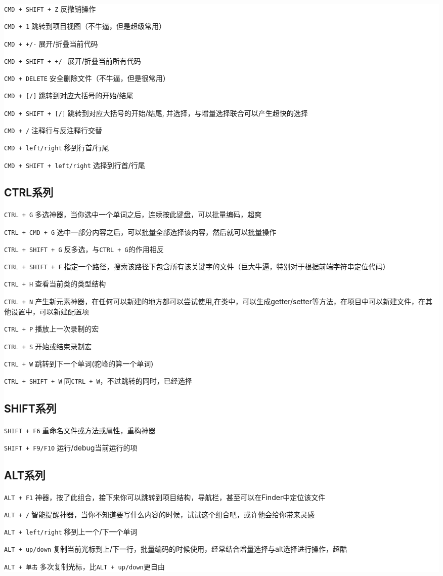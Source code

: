 `CMD + SHIFT + Z` 反撤销操作

`CMD + 1` 跳转到项目视图（不牛逼，但是超级常用）

`CMD + +/-` 展开/折叠当前代码

`CMD + SHIFT + +/-` 展开/折叠当前所有代码

`CMD + DELETE` 安全删除文件（不牛逼，但是很常用）

`CMD + [/]` 跳转到对应大括号的开始/结尾

`CMD + SHIFT + [/]` 跳转到对应大括号的开始/结尾, 并选择，与增量选择联合可以产生超快的选择

`CMD + /` 注释行与反注释行交替

`CMD + left/right` 移到行首/行尾

`CMD + SHIFT + left/right` 选择到行首/行尾

## CTRL系列

`CTRL + G` 多选神器，当你选中一个单词之后，连续按此键盘，可以批量编码，超爽

`CTRL + CMD + G`  选中一部分内容之后，可以批量全部选择该内容，然后就可以批量操作

`CTRL + SHIFT + G` 反多选，与`CTRL + G`的作用相反

`CTRL + SHIFT + F` 指定一个路径，搜索该路径下包含所有该关键字的文件（巨大牛逼，特别对于根据前端字符串定位代码）

`CTRL + H` 查看当前类的类型结构

`CTRL + N` 产生新元素神器，在任何可以新建的地方都可以尝试使用,在类中，可以生成getter/setter等方法，在项目中可以新建文件，在其他设置中，可以新建配置项

`CTRL + P` 播放上一次录制的宏

`CTRL + S` 开始或结束录制宏

`CTRL + W` 跳转到下一个单词(驼峰的算一个单词)

`CTRL + SHIFT + W` 同`CTRL + W`，不过跳转的同时，已经选择


## SHIFT系列

`SHIFT + F6` 重命名文件或方法或属性，重构神器

`SHIFT + F9/F10`  运行/debug当前运行的项

## ALT系列

`ALT + F1` 神器，按了此组合，接下来你可以跳转到项目结构，导航栏，甚至可以在Finder中定位该文件

`ALT + /` 智能提醒神器，当你不知道要写什么内容的时候，试试这个组合吧，或许他会给你带来灵感

`ALT + left/right` 移到上一个/下一个单词

`ALT + up/down` 复制当前光标到上/下一行，批量编码的时候使用，经常结合增量选择与alt选择进行操作，超酷

`ALT + 单击` 多次复制光标，比`ALT + up/down`更自由


